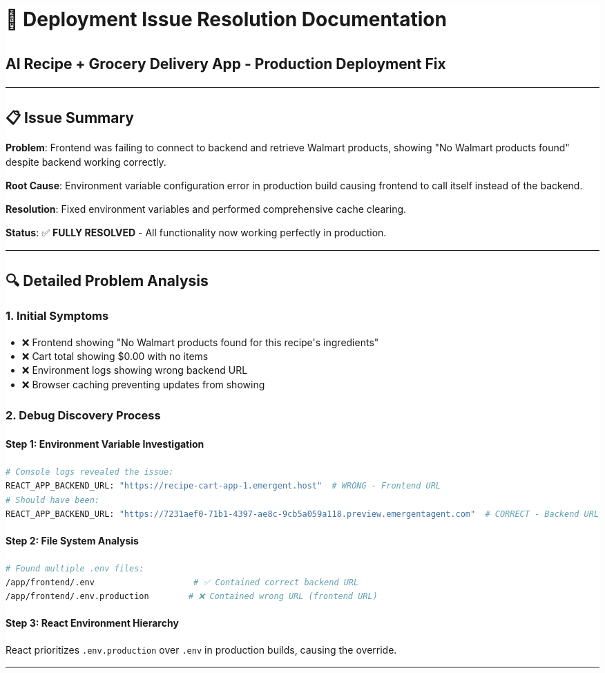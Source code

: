 # 🚀 **Deployment Issue Resolution Documentation**

## **AI Recipe + Grocery Delivery App - Production Deployment Fix**

---

## 📋 **Issue Summary**

**Problem**: Frontend was failing to connect to backend and retrieve Walmart products, showing "No Walmart products found" despite backend working correctly.

**Root Cause**: Environment variable configuration error in production build causing frontend to call itself instead of the backend.

**Resolution**: Fixed environment variables and performed comprehensive cache clearing.

**Status**: ✅ **FULLY RESOLVED** - All functionality now working perfectly in production.

---

## 🔍 **Detailed Problem Analysis**

### **1. Initial Symptoms**
- ❌ Frontend showing "No Walmart products found for this recipe's ingredients"
- ❌ Cart total showing $0.00 with no items
- ❌ Environment logs showing wrong backend URL
- ❌ Browser caching preventing updates from showing

### **2. Debug Discovery Process**

#### **Step 1: Environment Variable Investigation**
```bash
# Console logs revealed the issue:
REACT_APP_BACKEND_URL: "https://recipe-cart-app-1.emergent.host"  # WRONG - Frontend URL
# Should have been:
REACT_APP_BACKEND_URL: "https://7231aef0-71b1-4397-ae8c-9cb5a059a118.preview.emergentagent.com"  # CORRECT - Backend URL
```

#### **Step 2: File System Analysis**
```bash
# Found multiple .env files:
/app/frontend/.env                    # ✅ Contained correct backend URL
/app/frontend/.env.production        # ❌ Contained wrong URL (frontend URL)
```

#### **Step 3: React Environment Hierarchy**
React prioritizes `.env.production` over `.env` in production builds, causing the override.

---
